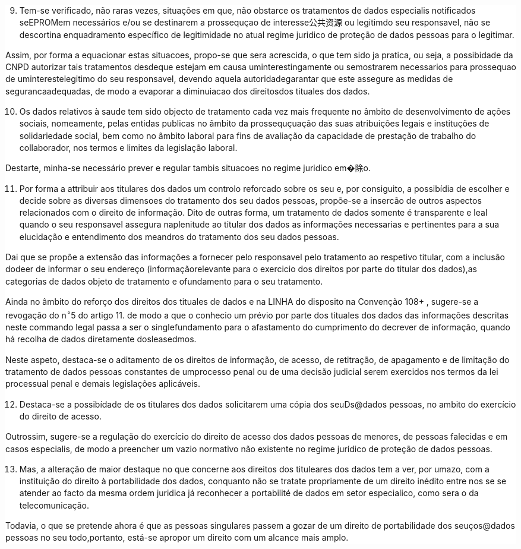 9. Tem-se verificado, não raras vezes, situações em que, não obstarce os tratamentos de dados especialis notificados seEPROMem necessários e/ou se destinarem a prossequçao de interesse公共资源 ou legitimdo seu responsavel, não se descortina enquadramento específico de legitimidade no atual regime juridico de proteção de dados pessoas para o legitimar.

Assim, por forma a equacionar estas situacoes, propo-se que sera acrescida, o que tem sido ja pratica, ou seja, a possibidade da CNPD autorizar tais tratamentos desdeque estejam em causa uminterestingamente ou semostrarem necessarios para prossequao de uminterestelegitimo do seu responsavel, devendo aquela autoridadegarantar que este assegure as medidas de segurancaadequadas, de modo a evaporar a diminuiacao dos direitosdos tituales dos dados.

10. Os dados relativos à saude tem sido objecto de tratamento cada vez mais frequente no âmbito de desenvolvimento de ações sociais, nomeamente, pelas entidas publicas no âmbito da prossequçuação das suas atribuições legais e instituções de solidariedade social, bem como no âmbito laboral para fins de avaliação da capacidade de prestação de trabalho do collaborador, nos termos e limites da legislação laboral.

Destarte, minha-se necessário prever e regular tambis situacoes no regime juridico em�除o.

11. Por forma a attribuir aos titulares dos dados um controlo reforcado sobre os seu e, por consiguito, a possibídia de escolher e decide sobre as diversas dimensoes do tratamento dos seu dados pessoas, propõe-se a insercão de outros aspectos relacionados com o direito de informação. Dito de outras forma, um tratamento de dados somente é transparente e leal quando o seu responsavel assegura naplenitude ao titular dos dados as informações necessarias e pertinentes para a sua elucidação e entendimento dos meandros do tratamento dos seu dados pessoas.

Dai que se propõe a extensão das informações a fornecer pelo responsavel pelo tratamento ao respetivo titular, com a inclusão dodeer de informar o seu endereço (informaçãorelevante para o exercicio dos direitos por parte do titular dos dados),as categorias de dados objeto de tratamento e ofundamento para o seu tratamento.

Ainda no âmbito do reforço dos direitos dos tituales de dados e na LINHA do disposito na Convenção  $108+$ , sugere-se a revogação do  $\mathrm{n}^{\circ}5$  do artigo  $11.$  de modo a que o conhecio um prévio por parte dos tituales dos dados das informações descritas neste commando legal passa a ser o singlefundamento para o afastamento do cumprimento do decrever de informação, quando há recolha de dados diretamente dosleasedmos.

Neste aspeto, destaca-se o aditamento de os direitos de informação, de acesso, de retitração, de apagamento e de limitação do tratamento de dados pessoas constantes de umprocesso penal ou de uma decisão judicial serem exercidos nos termos da lei processual penal e demais legislações aplicáveis.

12. Destaca-se a possibídade de os titulares dos dados solicitarem uma cópia dos seuDs@dados pessoas, no ambito do exercício do direito de acesso.

Outrossim, sugere-se a regulação do exercício do direito de acesso dos dados pessoas de menores, de pessoas falecidas e em casos especialis, de modo a preencher um vazio normativo não existente no regime jurídico de proteção de dados pessoas.

13. Mas, a alteração de maior destaque no que concerne aos direitos dos tituleares dos dados tem a ver, por umazo, com a instituição do direito à portabilidade dos dados, conquanto não se tratate propriamente de um direito inédito entre nos se se atender ao facto da mesma ordem juridica já reconhecer a portabilité de dados em setor especialico, como sera o da telecomunicação.

Todavia, o que se pretende ahora é que as pessoas singulares passem a gozar de um direito de portabilidade dos seuços@dados pessoas no seu todo,portanto, está-se apropor um direito com um alcance mais amplo.

